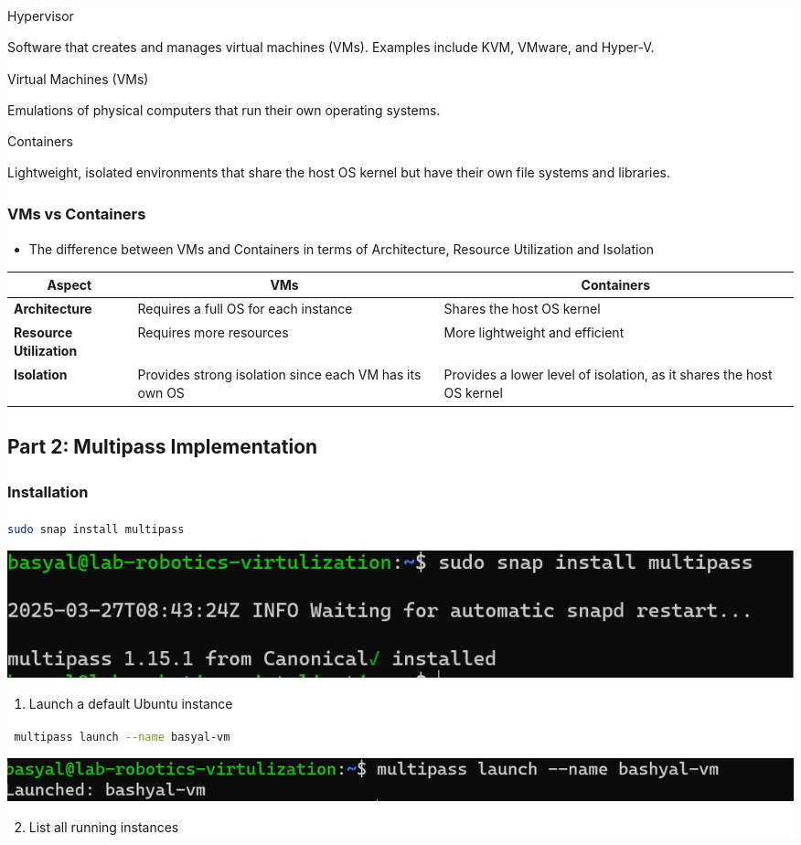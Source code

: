 Hypervisor

Software that creates and manages virtual machines (VMs). Examples include KVM, VMware, and Hyper-V.

Virtual Machines (VMs)

Emulations of physical computers that run their own operating systems.

Containers

Lightweight, isolated environments that share the host OS kernel but have their own file systems and libraries.
### **VMs vs Containers**

- The difference between VMs and Containers in terms of Architecture, Resource Utilization and Isolation

| **Aspect**    | **VMs**                                          | **Containers**    |
|----------------------|------------------------------------------------|------------------------------|
| **Architecture**     | Requires a full OS for each instance            | Shares the host OS kernel      |
| **Resource Utilization** | Requires more resources                        | More lightweight and efficient   |
| **Isolation**        | Provides strong isolation since each VM has its own OS | Provides a lower level of isolation, as it shares the host OS kernel |

 

## Part 2: Multipass Implementation

### Installation

```bash
sudo snap install multipass
```

![alt text](<Screenshot 2025-03-27 104912.png>)

1. Launch a default Ubuntu instance

```bash
 multipass launch --name basyal-vm
```
![alt text](image.png)

2. List all running instances
